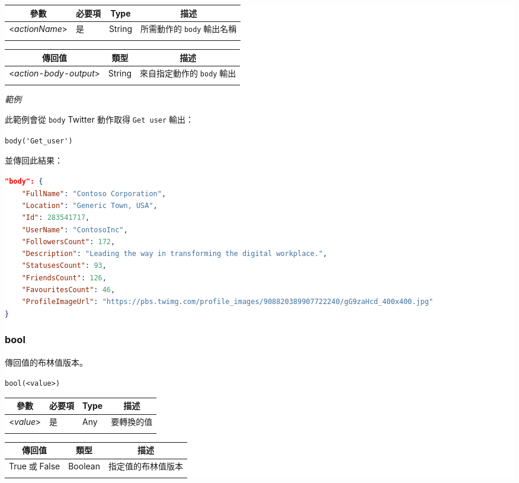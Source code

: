 | 參數 | 必要項 | Type | 描述 |
| --------- | -------- | ---- | ----------- |
| <*actionName*> | 是 | String | 所需動作的 `body` 輸出名稱 |
|||||

| 傳回值 | 類型 | 描述 |
| ------------ | -----| ----------- |
| <*action-body-output*> | String | 來自指定動作的 `body` 輸出 |
||||

*範例*

此範例會從 `body` Twitter 動作取得 `Get user` 輸出：

```
body('Get_user')
```

並傳回此結果：

```json
"body": {
    "FullName": "Contoso Corporation",
    "Location": "Generic Town, USA",
    "Id": 283541717,
    "UserName": "ContosoInc",
    "FollowersCount": 172,
    "Description": "Leading the way in transforming the digital workplace.",
    "StatusesCount": 93,
    "FriendsCount": 126,
    "FavouritesCount": 46,
    "ProfileImageUrl": "https://pbs.twimg.com/profile_images/908820389907722240/gG9zaHcd_400x400.jpg"
}
```

<a name="bool"></a>

### <a name="bool"></a>bool

傳回值的布林值版本。

```
bool(<value>)
```

| 參數 | 必要項 | Type | 描述 |
| --------- | -------- | ---- | ----------- |
| <*value*> | 是 | Any | 要轉換的值 |
|||||

| 傳回值 | 類型 | 描述 |
| ------------ | ---- | ----------- |
| True 或 False | Boolean | 指定值的布林值版本 |
||||
